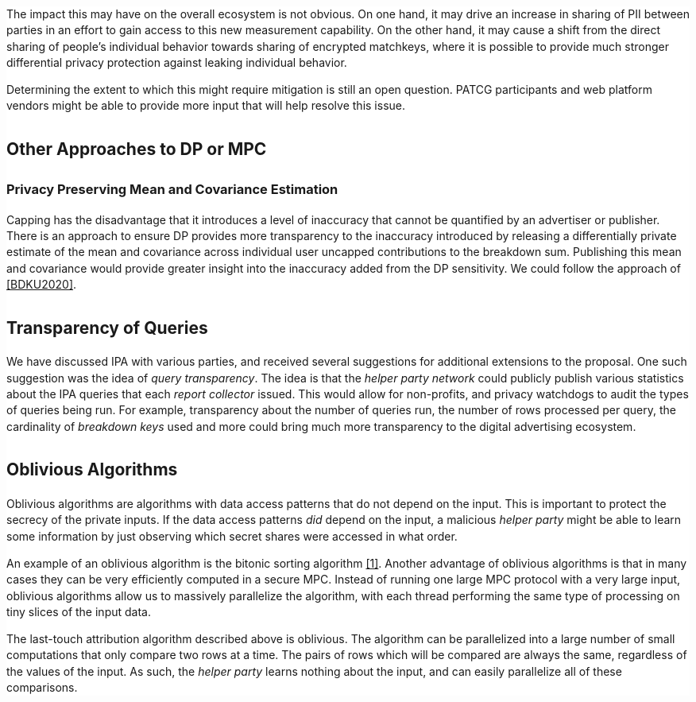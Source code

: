 The impact this may have on the overall ecosystem is not obvious. On one hand, it may drive an increase in sharing of PII between parties in an effort to gain access to this new measurement capability. On the other hand, it may cause a shift from the direct sharing of people’s individual behavior towards sharing of encrypted matchkeys, where it is possible to provide much stronger differential privacy protection against leaking individual behavior.

Determining the extent to which this might require mitigation is still an open question. PATCG participants and web platform vendors might be able to provide more input that will help resolve this issue.


## Other Approaches to DP or MPC


### Privacy Preserving Mean and Covariance Estimation

Capping has the disadvantage that it introduces a level of inaccuracy that cannot be quantified by an advertiser or publisher. There is an approach to ensure DP provides more transparency to the inaccuracy introduced by releasing a differentially private estimate of the mean and covariance across individual user uncapped contributions to the breakdown sum. Publishing this mean and covariance would provide greater insight into the inaccuracy added from the DP sensitivity. We could follow the approach of [[BDKU2020]](https://arxiv.org/abs/2006.06618).


## Transparency of Queries

We have discussed IPA with various parties, and received several suggestions for additional extensions to the proposal. One such suggestion was the idea of _query transparency_. The idea is that the _helper party network_ could publicly publish various statistics about the IPA queries that each _report collector_ issued. This would allow for non-profits, and privacy watchdogs to audit the types of queries being run. For example, transparency about the number of queries run, the number of rows processed per query, the cardinality of _breakdown keys_ used and more could bring much more transparency to the digital advertising ecosystem.


## Oblivious Algorithms

Oblivious algorithms are algorithms with data access patterns that do not depend on the input. This is important to protect the secrecy of the private inputs. If the data access patterns _did_ depend on the input, a malicious _helper party_ might be able to learn some information by just observing which secret shares were accessed in what order.

An example of an oblivious algorithm is the bitonic sorting algorithm [[1]](https://en.wikipedia.org/wiki/Bitonic_sorter). Another advantage of oblivious algorithms is that in many cases they can be very efficiently computed in a secure MPC. Instead of running one large MPC protocol with a very large input, oblivious algorithms allow us to massively parallelize the algorithm, with each thread performing the same type of processing on tiny slices of the input data.

The last-touch attribution algorithm described above is oblivious. The algorithm can be parallelized into a large number of small computations that only compare two rows at a time. The pairs of rows which will be compared are always the same, regardless of the values of the input. As such, the _helper party_ learns nothing about the input, and can easily parallelize all of these comparisons.

